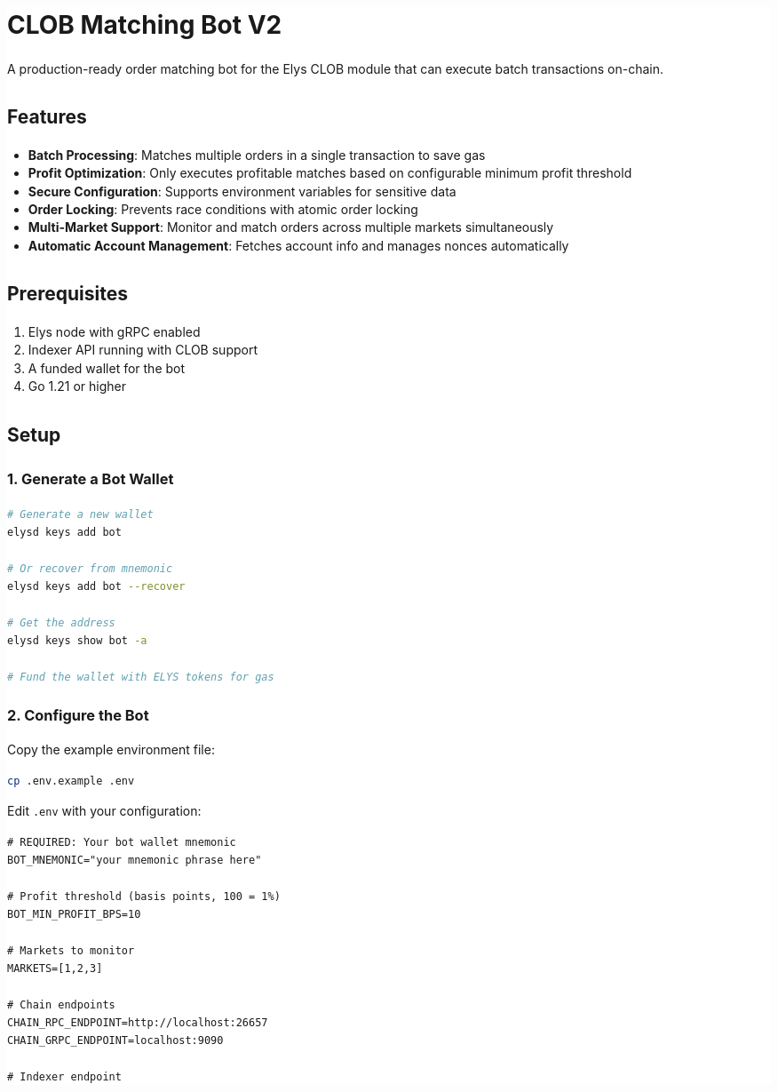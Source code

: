 # CLOB Matching Bot V2

A production-ready order matching bot for the Elys CLOB module that can execute batch transactions on-chain.

## Features

- **Batch Processing**: Matches multiple orders in a single transaction to save gas
- **Profit Optimization**: Only executes profitable matches based on configurable minimum profit threshold
- **Secure Configuration**: Supports environment variables for sensitive data
- **Order Locking**: Prevents race conditions with atomic order locking
- **Multi-Market Support**: Monitor and match orders across multiple markets simultaneously
- **Automatic Account Management**: Fetches account info and manages nonces automatically

## Prerequisites

1. Elys node with gRPC enabled
2. Indexer API running with CLOB support
3. A funded wallet for the bot
4. Go 1.21 or higher

## Setup

### 1. Generate a Bot Wallet

```bash
# Generate a new wallet
elysd keys add bot

# Or recover from mnemonic
elysd keys add bot --recover

# Get the address
elysd keys show bot -a

# Fund the wallet with ELYS tokens for gas
```

### 2. Configure the Bot

Copy the example environment file:

```bash
cp .env.example .env
```

Edit `.env` with your configuration:

```env
# REQUIRED: Your bot wallet mnemonic
BOT_MNEMONIC="your mnemonic phrase here"

# Profit threshold (basis points, 100 = 1%)
BOT_MIN_PROFIT_BPS=10

# Markets to monitor
MARKETS=[1,2,3]

# Chain endpoints
CHAIN_RPC_ENDPOINT=http://localhost:26657
CHAIN_GRPC_ENDPOINT=localhost:9090

# Indexer endpoint
```
